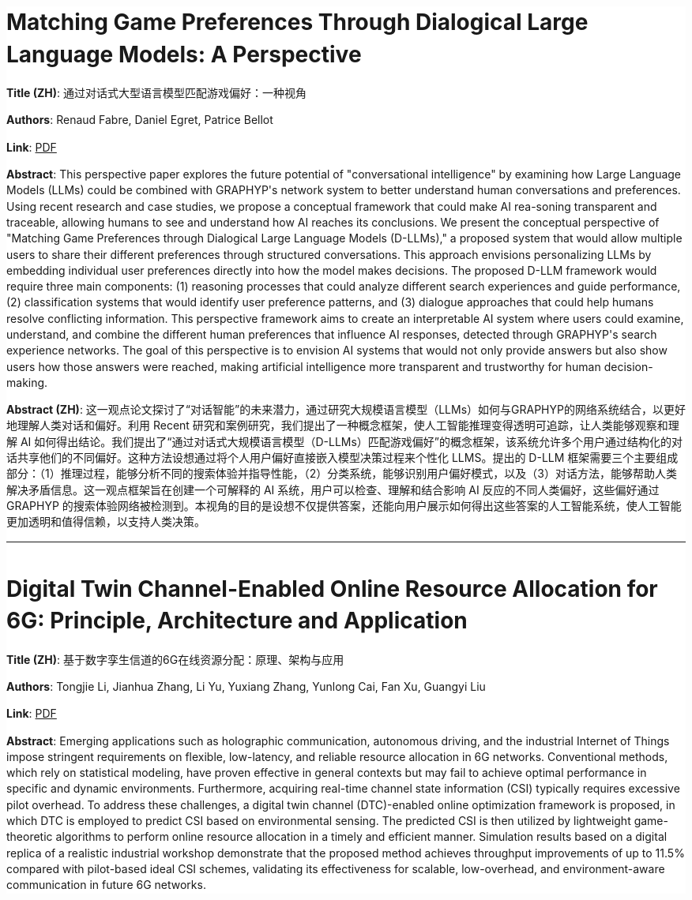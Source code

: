 # Matching Game Preferences Through Dialogical Large Language Models: A Perspective 

**Title (ZH)**: 通过对话式大型语言模型匹配游戏偏好：一种视角 

**Authors**: Renaud Fabre, Daniel Egret, Patrice Bellot  

**Link**: [PDF](https://arxiv.org/pdf/2507.20000)  

**Abstract**: This perspective paper explores the future potential of "conversational intelligence" by examining how Large Language Models (LLMs) could be combined with GRAPHYP's network system to better understand human conversations and preferences. Using recent research and case studies, we propose a conceptual framework that could make AI rea-soning transparent and traceable, allowing humans to see and understand how AI reaches its conclusions. We present the conceptual perspective of "Matching Game Preferences through Dialogical Large Language Models (D-LLMs)," a proposed system that would allow multiple users to share their different preferences through structured conversations. This approach envisions personalizing LLMs by embedding individual user preferences directly into how the model makes decisions. The proposed D-LLM framework would require three main components: (1) reasoning processes that could analyze different search experiences and guide performance, (2) classification systems that would identify user preference patterns, and (3) dialogue approaches that could help humans resolve conflicting information. This perspective framework aims to create an interpretable AI system where users could examine, understand, and combine the different human preferences that influence AI responses, detected through GRAPHYP's search experience networks. The goal of this perspective is to envision AI systems that would not only provide answers but also show users how those answers were reached, making artificial intelligence more transparent and trustworthy for human decision-making. 

**Abstract (ZH)**: 这一观点论文探讨了“对话智能”的未来潜力，通过研究大规模语言模型（LLMs）如何与GRAPHYP的网络系统结合，以更好地理解人类对话和偏好。利用 Recent 研究和案例研究，我们提出了一种概念框架，使人工智能推理变得透明可追踪，让人类能够观察和理解 AI 如何得出结论。我们提出了“通过对话式大规模语言模型（D-LLMs）匹配游戏偏好”的概念框架，该系统允许多个用户通过结构化的对话共享他们的不同偏好。这种方法设想通过将个人用户偏好直接嵌入模型决策过程来个性化 LLMS。提出的 D-LLM 框架需要三个主要组成部分：（1）推理过程，能够分析不同的搜索体验并指导性能，（2）分类系统，能够识别用户偏好模式，以及（3）对话方法，能够帮助人类解决矛盾信息。这一观点框架旨在创建一个可解释的 AI 系统，用户可以检查、理解和结合影响 AI 反应的不同人类偏好，这些偏好通过 GRAPHYP 的搜索体验网络被检测到。本视角的目的是设想不仅提供答案，还能向用户展示如何得出这些答案的人工智能系统，使人工智能更加透明和值得信赖，以支持人类决策。 

---
# Digital Twin Channel-Enabled Online Resource Allocation for 6G: Principle, Architecture and Application 

**Title (ZH)**: 基于数字孪生信道的6G在线资源分配：原理、架构与应用 

**Authors**: Tongjie Li, Jianhua Zhang, Li Yu, Yuxiang Zhang, Yunlong Cai, Fan Xu, Guangyi Liu  

**Link**: [PDF](https://arxiv.org/pdf/2507.19974)  

**Abstract**: Emerging applications such as holographic communication, autonomous driving, and the industrial Internet of Things impose stringent requirements on flexible, low-latency, and reliable resource allocation in 6G networks. Conventional methods, which rely on statistical modeling, have proven effective in general contexts but may fail to achieve optimal performance in specific and dynamic environments. Furthermore, acquiring real-time channel state information (CSI) typically requires excessive pilot overhead. To address these challenges, a digital twin channel (DTC)-enabled online optimization framework is proposed, in which DTC is employed to predict CSI based on environmental sensing. The predicted CSI is then utilized by lightweight game-theoretic algorithms to perform online resource allocation in a timely and efficient manner. Simulation results based on a digital replica of a realistic industrial workshop demonstrate that the proposed method achieves throughput improvements of up to 11.5\% compared with pilot-based ideal CSI schemes, validating its effectiveness for scalable, low-overhead, and environment-aware communication in future 6G networks. 
